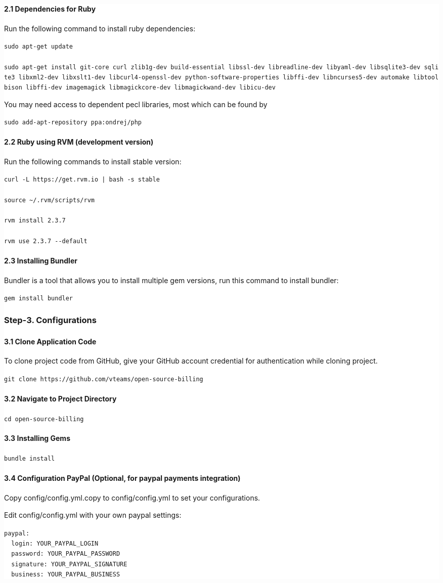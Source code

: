 #### 2.1 Dependencies for Ruby
Run the following command to install ruby dependencies:

    sudo apt-get update

    sudo apt-get install git-core curl zlib1g-dev build-essential libssl-dev libreadline-dev libyaml-dev libsqlite3-dev sqlite3 libxml2-dev libxslt1-dev libcurl4-openssl-dev python-software-properties libffi-dev libncurses5-dev automake libtool bison libffi-dev imagemagick libmagickcore-dev libmagickwand-dev libicu-dev

You may need access to dependent pecl libraries, most which can be found by

    sudo add-apt-repository ppa:ondrej/php

#### 2.2 Ruby using RVM (development version)
Run the following commands to install stable version:

    curl -L https://get.rvm.io | bash -s stable

    source ~/.rvm/scripts/rvm

    rvm install 2.3.7

    rvm use 2.3.7 --default

#### 2.3 Installing Bundler
Bundler is a tool that allows you to install multiple gem versions, run this command to install bundler:

    gem install bundler

### Step-3. Configurations

#### 3.1 Clone Application Code
To clone project code from GitHub, give your GitHub account credential for authentication while cloning project.

    git clone https://github.com/vteams/open-source-billing


#### 3.2 Navigate to Project Directory

    cd open-source-billing

#### 3.3 Installing Gems

    bundle install
#### 3.4 Configuration PayPal (Optional, for paypal payments integration)
Copy config/config.yml.copy to config/config.yml to set your configurations.

Edit config/config.yml with your own paypal settings:

    paypal:
      login: YOUR_PAYPAL_LOGIN
      password: YOUR_PAYPAL_PASSWORD
      signature: YOUR_PAYPAL_SIGNATURE
      business: YOUR_PAYPAL_BUSINESS
